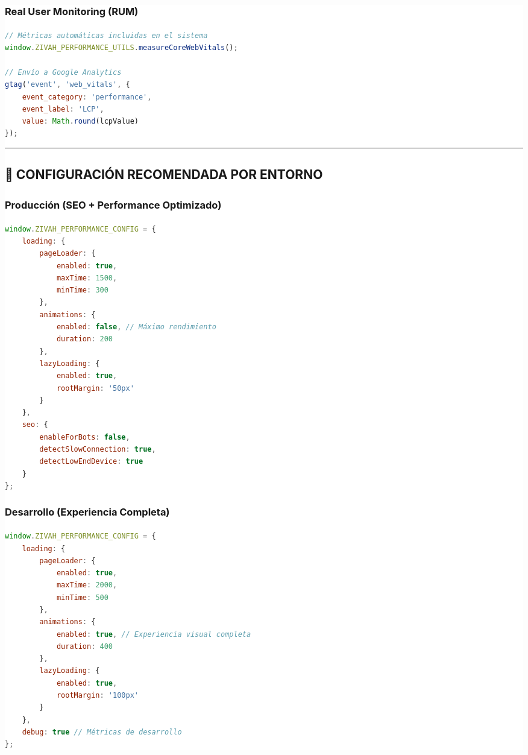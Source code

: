 ### **Real User Monitoring (RUM)**
```javascript
// Métricas automáticas incluidas en el sistema
window.ZIVAH_PERFORMANCE_UTILS.measureCoreWebVitals();

// Envío a Google Analytics
gtag('event', 'web_vitals', {
    event_category: 'performance',
    event_label: 'LCP',
    value: Math.round(lcpValue)
});
```

---

## 🎯 **CONFIGURACIÓN RECOMENDADA POR ENTORNO**

### **Producción (SEO + Performance Optimizado)**
```javascript
window.ZIVAH_PERFORMANCE_CONFIG = {
    loading: {
        pageLoader: {
            enabled: true,
            maxTime: 1500,
            minTime: 300
        },
        animations: {
            enabled: false, // Máximo rendimiento
            duration: 200
        },
        lazyLoading: {
            enabled: true,
            rootMargin: '50px'
        }
    },
    seo: {
        enableForBots: false,
        detectSlowConnection: true,
        detectLowEndDevice: true
    }
};
```

### **Desarrollo (Experiencia Completa)**
```javascript
window.ZIVAH_PERFORMANCE_CONFIG = {
    loading: {
        pageLoader: {
            enabled: true,
            maxTime: 2000,
            minTime: 500
        },
        animations: {
            enabled: true, // Experiencia visual completa
            duration: 400
        },
        lazyLoading: {
            enabled: true,
            rootMargin: '100px'
        }
    },
    debug: true // Métricas de desarrollo
};
```
